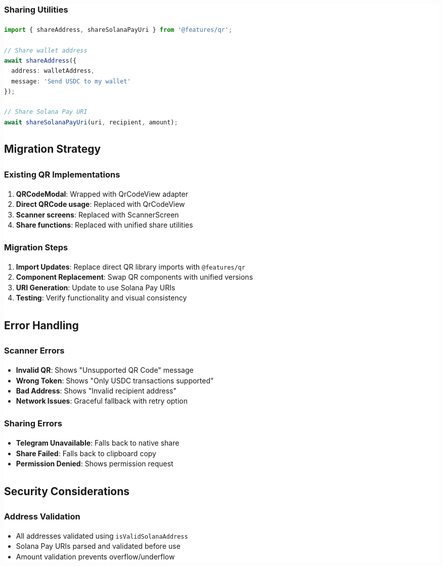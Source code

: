 ### Sharing Utilities

```typescript
import { shareAddress, shareSolanaPayUri } from '@features/qr';

// Share wallet address
await shareAddress({
  address: walletAddress,
  message: 'Send USDC to my wallet'
});

// Share Solana Pay URI
await shareSolanaPayUri(uri, recipient, amount);
```

## Migration Strategy

### Existing QR Implementations

1. **QRCodeModal**: Wrapped with QrCodeView adapter
2. **Direct QRCode usage**: Replaced with QrCodeView
3. **Scanner screens**: Replaced with ScannerScreen
4. **Share functions**: Replaced with unified share utilities

### Migration Steps

1. **Import Updates**: Replace direct QR library imports with `@features/qr`
2. **Component Replacement**: Swap QR components with unified versions
3. **URI Generation**: Update to use Solana Pay URIs
4. **Testing**: Verify functionality and visual consistency

## Error Handling

### Scanner Errors
- **Invalid QR**: Shows "Unsupported QR Code" message
- **Wrong Token**: Shows "Only USDC transactions supported"
- **Bad Address**: Shows "Invalid recipient address"
- **Network Issues**: Graceful fallback with retry option

### Sharing Errors
- **Telegram Unavailable**: Falls back to native share
- **Share Failed**: Falls back to clipboard copy
- **Permission Denied**: Shows permission request

## Security Considerations

### Address Validation
- All addresses validated using `isValidSolanaAddress`
- Solana Pay URIs parsed and validated before use
- Amount validation prevents overflow/underflow
